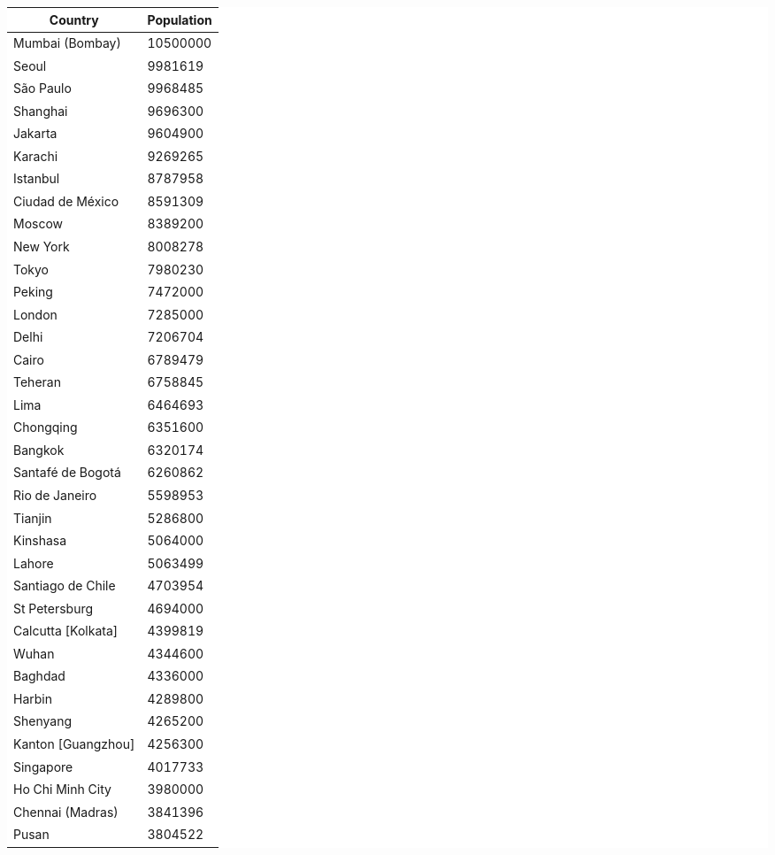 | Country | Population |
| ------- | ---------- |
| Mumbai (Bombay) | 10500000 |
| Seoul | 9981619 |
| São Paulo | 9968485 |
| Shanghai | 9696300 |
| Jakarta | 9604900 |
| Karachi | 9269265 |
| Istanbul | 8787958 |
| Ciudad de México | 8591309 |
| Moscow | 8389200 |
| New York | 8008278 |
| Tokyo | 7980230 |
| Peking | 7472000 |
| London | 7285000 |
| Delhi | 7206704 |
| Cairo | 6789479 |
| Teheran | 6758845 |
| Lima | 6464693 |
| Chongqing | 6351600 |
| Bangkok | 6320174 |
| Santafé de Bogotá | 6260862 |
| Rio de Janeiro | 5598953 |
| Tianjin | 5286800 |
| Kinshasa | 5064000 |
| Lahore | 5063499 |
| Santiago de Chile | 4703954 |
| St Petersburg | 4694000 |
| Calcutta [Kolkata] | 4399819 |
| Wuhan | 4344600 |
| Baghdad | 4336000 |
| Harbin | 4289800 |
| Shenyang | 4265200 |
| Kanton [Guangzhou] | 4256300 |
| Singapore | 4017733 |
| Ho Chi Minh City | 3980000 |
| Chennai (Madras) | 3841396 |
| Pusan | 3804522 |